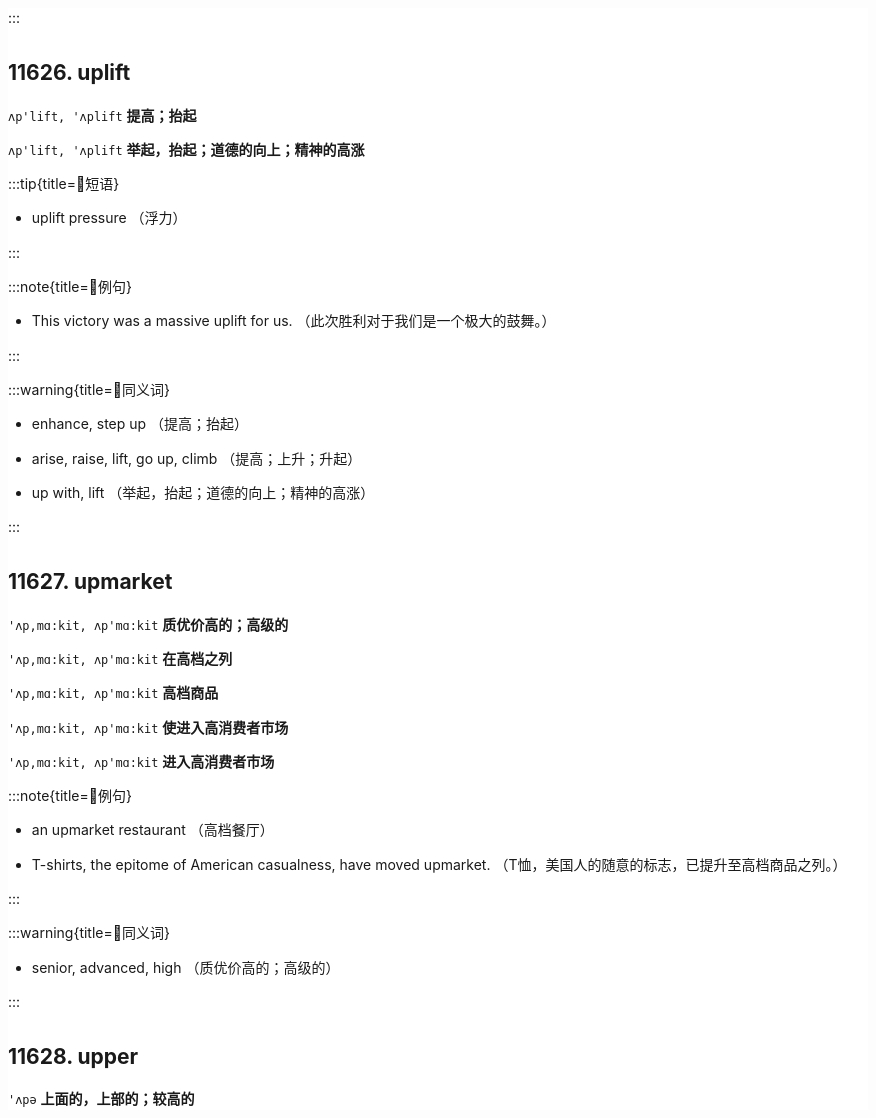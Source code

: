 :::


## 11626. uplift

`ʌp'lift, 'ʌplift`  **提高；抬起**

`ʌp'lift, 'ʌplift`  **举起，抬起；道德的向上；精神的高涨**

:::tip{title=🤩短语}

- uplift pressure （浮力）

:::

:::note{title=🎤例句}

- This victory was a massive uplift for us. （此次胜利对于我们是一个极大的鼓舞。）

:::

:::warning{title=🤔同义词}

- enhance, step up （提高；抬起）

- arise, raise, lift, go up, climb （提高；上升；升起）

- up with, lift （举起，抬起；道德的向上；精神的高涨）

:::


## 11627. upmarket

`'ʌp,mɑ:kit, ʌp'mɑ:kit`  **质优价高的；高级的**

`'ʌp,mɑ:kit, ʌp'mɑ:kit`  **在高档之列**

`'ʌp,mɑ:kit, ʌp'mɑ:kit`  **高档商品**

`'ʌp,mɑ:kit, ʌp'mɑ:kit`  **使进入高消费者市场**

`'ʌp,mɑ:kit, ʌp'mɑ:kit`  **进入高消费者市场**

:::note{title=🎤例句}

- an upmarket restaurant （高档餐厅）

- T-shirts, the epitome of American casualness, have moved upmarket. （T恤，美国人的随意的标志，已提升至高档商品之列。）

:::

:::warning{title=🤔同义词}

- senior, advanced, high （质优价高的；高级的）

:::


## 11628. upper

`'ʌpə`  **上面的，上部的；较高的**
